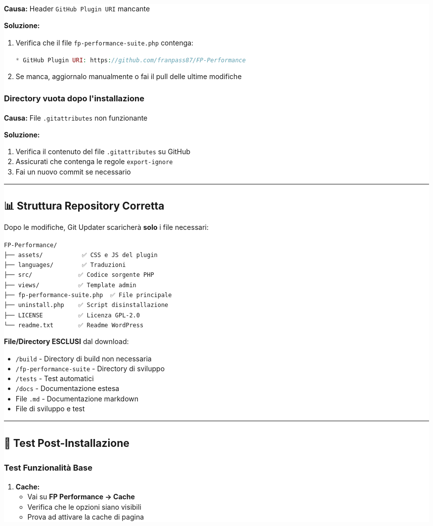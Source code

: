 **Causa:** Header `GitHub Plugin URI` mancante

**Soluzione:**
1. Verifica che il file `fp-performance-suite.php` contenga:
   ```php
   * GitHub Plugin URI: https://github.com/franpass87/FP-Performance
   ```
2. Se manca, aggiornalo manualmente o fai il pull delle ultime modifiche

### Directory vuota dopo l'installazione

**Causa:** File `.gitattributes` non funzionante

**Soluzione:**
1. Verifica il contenuto del file `.gitattributes` su GitHub
2. Assicurati che contenga le regole `export-ignore`
3. Fai un nuovo commit se necessario

---

## 📊 Struttura Repository Corretta

Dopo le modifiche, Git Updater scaricherà **solo** i file necessari:

```
FP-Performance/
├── assets/           ✅ CSS e JS del plugin
├── languages/        ✅ Traduzioni
├── src/             ✅ Codice sorgente PHP
├── views/           ✅ Template admin
├── fp-performance-suite.php  ✅ File principale
├── uninstall.php    ✅ Script disinstallazione
├── LICENSE          ✅ Licenza GPL-2.0
└── readme.txt       ✅ Readme WordPress
```

**File/Directory ESCLUSI** dal download:
- `/build` - Directory di build non necessaria
- `/fp-performance-suite` - Directory di sviluppo
- `/tests` - Test automatici
- `/docs` - Documentazione estesa
- File `.md` - Documentazione markdown
- File di sviluppo e test

---

## 🎯 Test Post-Installazione

### Test Funzionalità Base

1. **Cache:**
   - Vai su **FP Performance → Cache**
   - Verifica che le opzioni siano visibili
   - Prova ad attivare la cache di pagina
